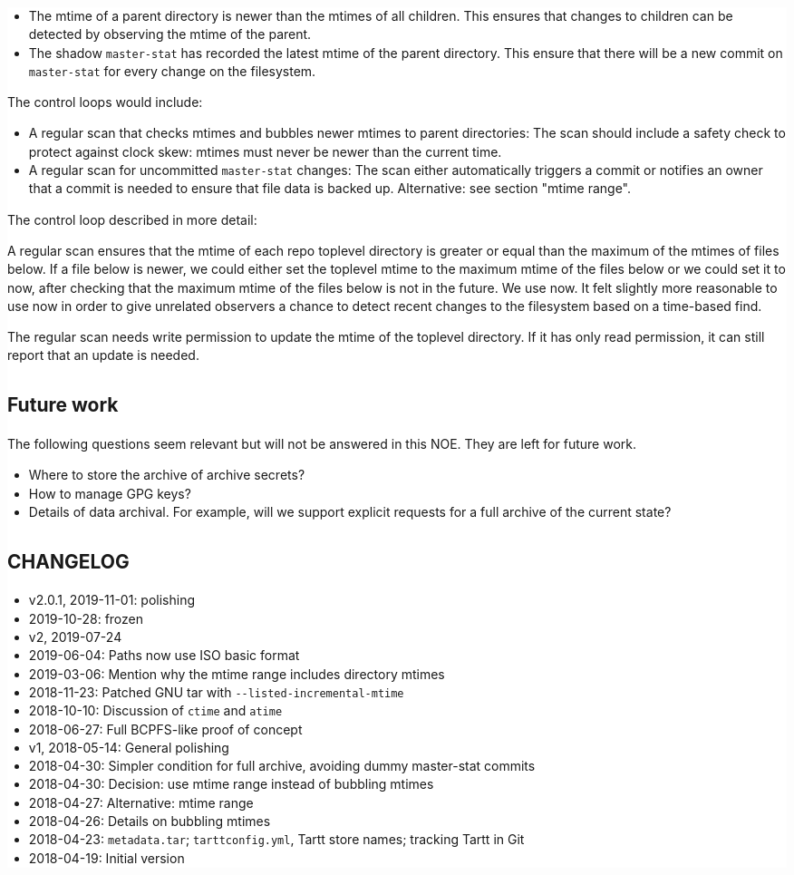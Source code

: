 * The mtime of a parent directory is newer than the mtimes of all children.
  This ensures that changes to children can be detected by observing the mtime
  of the parent.
* The shadow `master-stat` has recorded the latest mtime of the parent
  directory.  This ensure that there will be a new commit on `master-stat` for
  every change on the filesystem.

The control loops would include:

* A regular scan that checks mtimes and bubbles newer mtimes to parent
  directories: The scan should include a safety check to protect against clock
  skew: mtimes must never be newer than the current time.
* A regular scan for uncommitted `master-stat` changes: The scan either
  automatically triggers a commit or notifies an owner that a commit is needed
  to ensure that file data is backed up.  Alternative: see section "mtime
  range".

The control loop described in more detail:

A regular scan ensures that the mtime of each repo toplevel directory is
greater or equal than the maximum of the mtimes of files below.  If a file
below is newer, we could either set the toplevel mtime to the maximum mtime of
the files below or we could set it to now, after checking that the maximum
mtime of the files below is not in the future.  We use now.  It felt slightly
more reasonable to use now in order to give unrelated observers a chance to
detect recent changes to the filesystem based on a time-based find.

The regular scan needs write permission to update the mtime of the toplevel
directory.  If it has only read permission, it can still report that an update
is needed.

## Future work

The following questions seem relevant but will not be answered in this NOE.
They are left for future work.

* Where to store the archive of archive secrets?
* How to manage GPG keys?
* Details of data archival.  For example, will we support explicit requests for
  a full archive of the current state?

## CHANGELOG



* v2.0.1, 2019-11-01: polishing
* 2019-10-28: frozen
* v2, 2019-07-24
* 2019-06-04: Paths now use ISO basic format
* 2019-03-06: Mention why the mtime range includes directory mtimes
* 2018-11-23: Patched GNU tar with `--listed-incremental-mtime`
* 2018-10-10: Discussion of `ctime` and `atime`
* 2018-06-27: Full BCPFS-like proof of concept
* v1, 2018-05-14: General polishing
* 2018-04-30: Simpler condition for full archive, avoiding dummy master-stat
  commits
* 2018-04-30: Decision: use mtime range instead of bubbling mtimes
* 2018-04-27: Alternative: mtime range
* 2018-04-26: Details on bubbling mtimes
* 2018-04-23: `metadata.tar`; `tarttconfig.yml`, Tartt store names; tracking
  Tartt in Git
* 2018-04-19: Initial version
